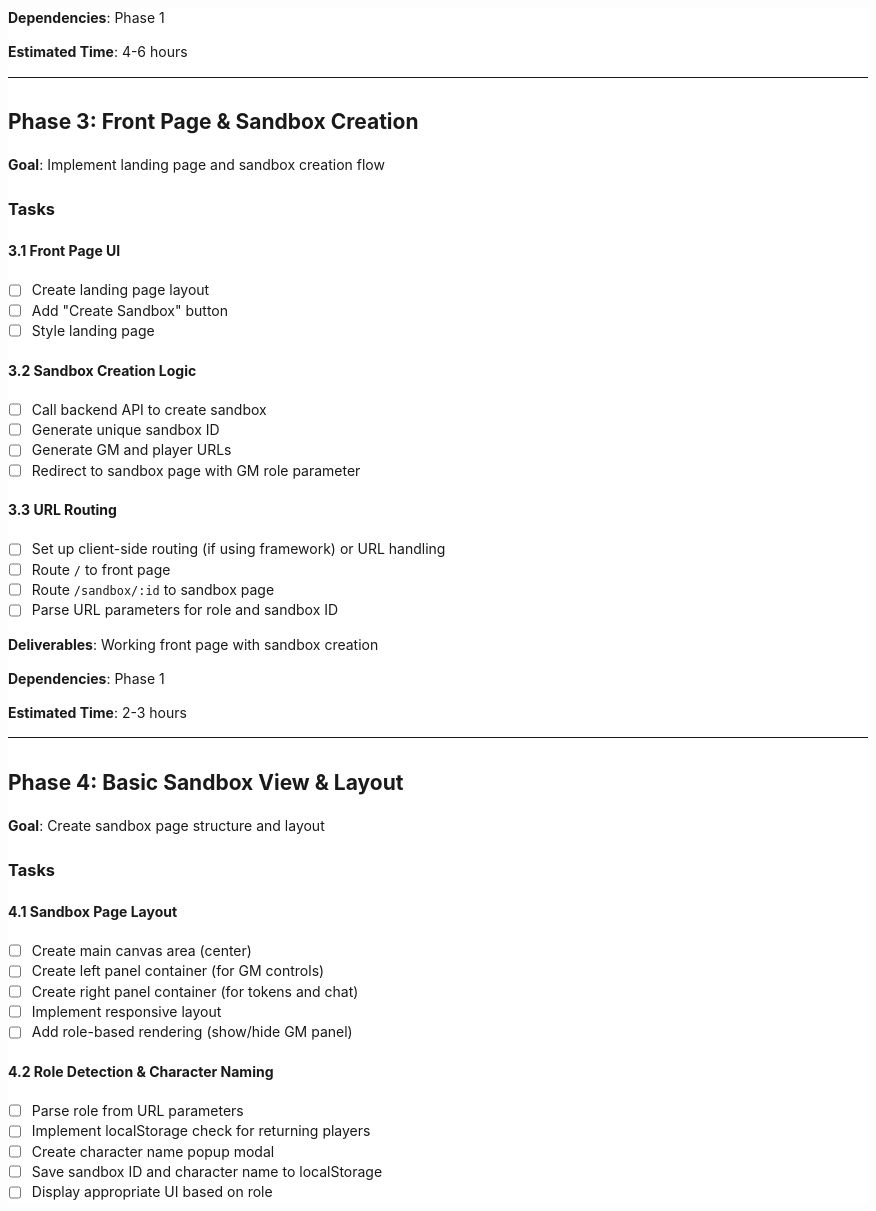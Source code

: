 **Dependencies**: Phase 1

**Estimated Time**: 4-6 hours

---

## Phase 3: Front Page & Sandbox Creation

**Goal**: Implement landing page and sandbox creation flow

### Tasks

#### 3.1 Front Page UI
- [ ] Create landing page layout
- [ ] Add "Create Sandbox" button
- [ ] Style landing page

#### 3.2 Sandbox Creation Logic
- [ ] Call backend API to create sandbox
- [ ] Generate unique sandbox ID
- [ ] Generate GM and player URLs
- [ ] Redirect to sandbox page with GM role parameter

#### 3.3 URL Routing
- [ ] Set up client-side routing (if using framework) or URL handling
- [ ] Route `/` to front page
- [ ] Route `/sandbox/:id` to sandbox page
- [ ] Parse URL parameters for role and sandbox ID

**Deliverables**: Working front page with sandbox creation

**Dependencies**: Phase 1

**Estimated Time**: 2-3 hours

---

## Phase 4: Basic Sandbox View & Layout

**Goal**: Create sandbox page structure and layout

### Tasks

#### 4.1 Sandbox Page Layout
- [ ] Create main canvas area (center)
- [ ] Create left panel container (for GM controls)
- [ ] Create right panel container (for tokens and chat)
- [ ] Implement responsive layout
- [ ] Add role-based rendering (show/hide GM panel)

#### 4.2 Role Detection & Character Naming
- [ ] Parse role from URL parameters
- [ ] Implement localStorage check for returning players
- [ ] Create character name popup modal
- [ ] Save sandbox ID and character name to localStorage
- [ ] Display appropriate UI based on role
